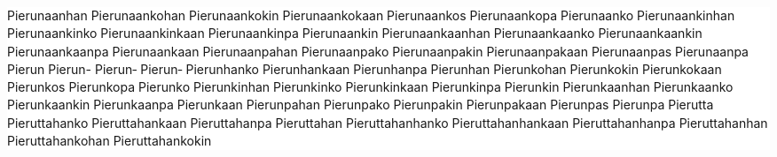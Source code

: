 Pierunaanhan
Pierunaankohan
Pierunaankokin
Pierunaankokaan
Pierunaankos
Pierunaankopa
Pierunaanko
Pierunaankinhan
Pierunaankinko
Pierunaankinkaan
Pierunaankinpa
Pierunaankin
Pierunaankaanhan
Pierunaankaanko
Pierunaankaankin
Pierunaankaanpa
Pierunaankaan
Pierunaanpahan
Pierunaanpako
Pierunaanpakin
Pierunaanpakaan
Pierunaanpas
Pierunaanpa
Pierun
Pierun-
Pierun‐
Pierun‑
Pierunhanko
Pierunhankaan
Pierunhanpa
Pierunhan
Pierunkohan
Pierunkokin
Pierunkokaan
Pierunkos
Pierunkopa
Pierunko
Pierunkinhan
Pierunkinko
Pierunkinkaan
Pierunkinpa
Pierunkin
Pierunkaanhan
Pierunkaanko
Pierunkaankin
Pierunkaanpa
Pierunkaan
Pierunpahan
Pierunpako
Pierunpakin
Pierunpakaan
Pierunpas
Pierunpa
Pierutta
Pieruttahanko
Pieruttahankaan
Pieruttahanpa
Pieruttahan
Pieruttahanhanko
Pieruttahanhankaan
Pieruttahanhanpa
Pieruttahanhan
Pieruttahankohan
Pieruttahankokin